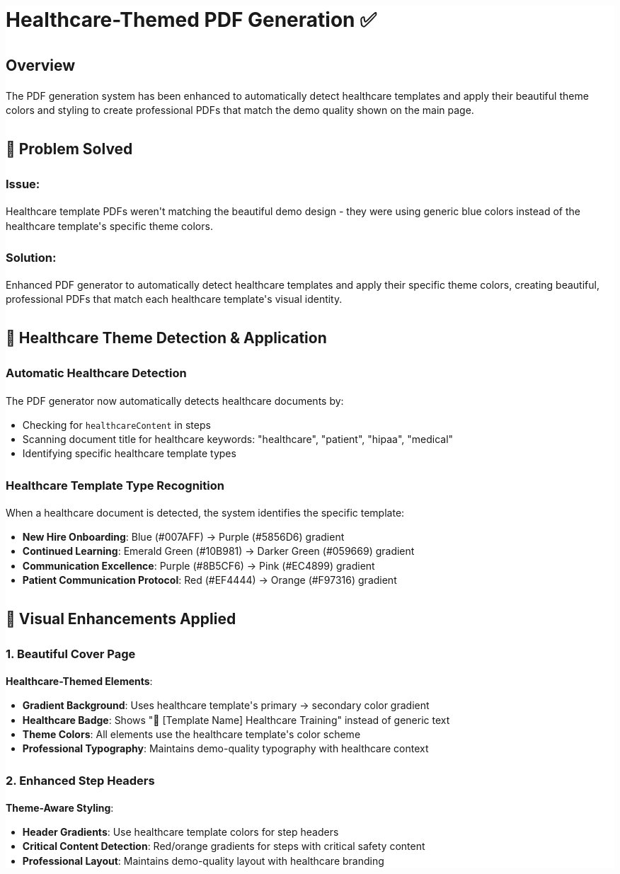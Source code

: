 # Healthcare-Themed PDF Generation ✅

## Overview
The PDF generation system has been enhanced to automatically detect healthcare templates and apply their beautiful theme colors and styling to create professional PDFs that match the demo quality shown on the main page.

## 🎯 **Problem Solved**

### **Issue**: 
Healthcare template PDFs weren't matching the beautiful demo design - they were using generic blue colors instead of the healthcare template's specific theme colors.

### **Solution**: 
Enhanced PDF generator to automatically detect healthcare templates and apply their specific theme colors, creating beautiful, professional PDFs that match each healthcare template's visual identity.

## 🎨 **Healthcare Theme Detection & Application**

### **Automatic Healthcare Detection**
The PDF generator now automatically detects healthcare documents by:
- Checking for `healthcareContent` in steps
- Scanning document title for healthcare keywords: "healthcare", "patient", "hipaa", "medical"
- Identifying specific healthcare template types

### **Healthcare Template Type Recognition**
When a healthcare document is detected, the system identifies the specific template:
- **New Hire Onboarding**: Blue (#007AFF) → Purple (#5856D6) gradient
- **Continued Learning**: Emerald Green (#10B981) → Darker Green (#059669) gradient  
- **Communication Excellence**: Purple (#8B5CF6) → Pink (#EC4899) gradient
- **Patient Communication Protocol**: Red (#EF4444) → Orange (#F97316) gradient

## 🎨 **Visual Enhancements Applied**

### **1. Beautiful Cover Page**
**Healthcare-Themed Elements**:
- **Gradient Background**: Uses healthcare template's primary → secondary color gradient
- **Healthcare Badge**: Shows "🏥 [Template Name] Healthcare Training" instead of generic text
- **Theme Colors**: All elements use the healthcare template's color scheme
- **Professional Typography**: Maintains demo-quality typography with healthcare context

### **2. Enhanced Step Headers**
**Theme-Aware Styling**:
- **Header Gradients**: Use healthcare template colors for step headers
- **Critical Content Detection**: Red/orange gradients for steps with critical safety content
- **Professional Layout**: Maintains demo-quality layout with healthcare branding
